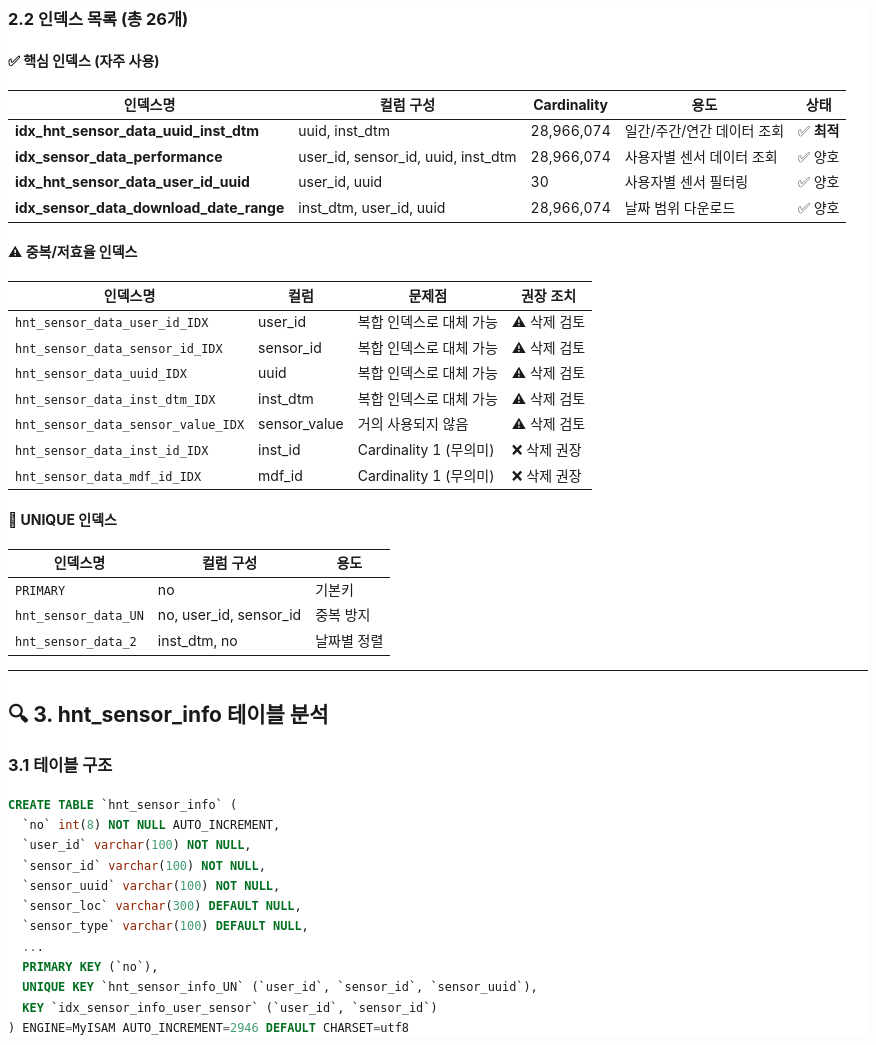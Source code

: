 ### 2.2 인덱스 목록 (총 26개)

#### ✅ 핵심 인덱스 (자주 사용)

| 인덱스명 | 컬럼 구성 | Cardinality | 용도 | 상태 |
|---------|----------|-------------|------|------|
| **idx_hnt_sensor_data_uuid_inst_dtm** | uuid, inst_dtm | 28,966,074 | 일간/주간/연간 데이터 조회 | ✅ **최적** |
| **idx_sensor_data_performance** | user_id, sensor_id, uuid, inst_dtm | 28,966,074 | 사용자별 센서 데이터 조회 | ✅ 양호 |
| **idx_hnt_sensor_data_user_id_uuid** | user_id, uuid | 30 | 사용자별 센서 필터링 | ✅ 양호 |
| **idx_sensor_data_download_date_range** | inst_dtm, user_id, uuid | 28,966,074 | 날짜 범위 다운로드 | ✅ 양호 |

#### ⚠️ 중복/저효율 인덱스

| 인덱스명 | 컬럼 | 문제점 | 권장 조치 |
|---------|------|--------|----------|
| `hnt_sensor_data_user_id_IDX` | user_id | 복합 인덱스로 대체 가능 | ⚠️ 삭제 검토 |
| `hnt_sensor_data_sensor_id_IDX` | sensor_id | 복합 인덱스로 대체 가능 | ⚠️ 삭제 검토 |
| `hnt_sensor_data_uuid_IDX` | uuid | 복합 인덱스로 대체 가능 | ⚠️ 삭제 검토 |
| `hnt_sensor_data_inst_dtm_IDX` | inst_dtm | 복합 인덱스로 대체 가능 | ⚠️ 삭제 검토 |
| `hnt_sensor_data_sensor_value_IDX` | sensor_value | 거의 사용되지 않음 | ⚠️ 삭제 검토 |
| `hnt_sensor_data_inst_id_IDX` | inst_id | Cardinality 1 (무의미) | ❌ 삭제 권장 |
| `hnt_sensor_data_mdf_id_IDX` | mdf_id | Cardinality 1 (무의미) | ❌ 삭제 권장 |

#### 📝 UNIQUE 인덱스

| 인덱스명 | 컬럼 구성 | 용도 |
|---------|----------|------|
| `PRIMARY` | no | 기본키 |
| `hnt_sensor_data_UN` | no, user_id, sensor_id | 중복 방지 |
| `hnt_sensor_data_2` | inst_dtm, no | 날짜별 정렬 |

---

## 🔍 3. hnt_sensor_info 테이블 분석

### 3.1 테이블 구조
```sql
CREATE TABLE `hnt_sensor_info` (
  `no` int(8) NOT NULL AUTO_INCREMENT,
  `user_id` varchar(100) NOT NULL,
  `sensor_id` varchar(100) NOT NULL,
  `sensor_uuid` varchar(100) NOT NULL,
  `sensor_loc` varchar(300) DEFAULT NULL,
  `sensor_type` varchar(100) DEFAULT NULL,
  ...
  PRIMARY KEY (`no`),
  UNIQUE KEY `hnt_sensor_info_UN` (`user_id`, `sensor_id`, `sensor_uuid`),
  KEY `idx_sensor_info_user_sensor` (`user_id`, `sensor_id`)
) ENGINE=MyISAM AUTO_INCREMENT=2946 DEFAULT CHARSET=utf8
```
